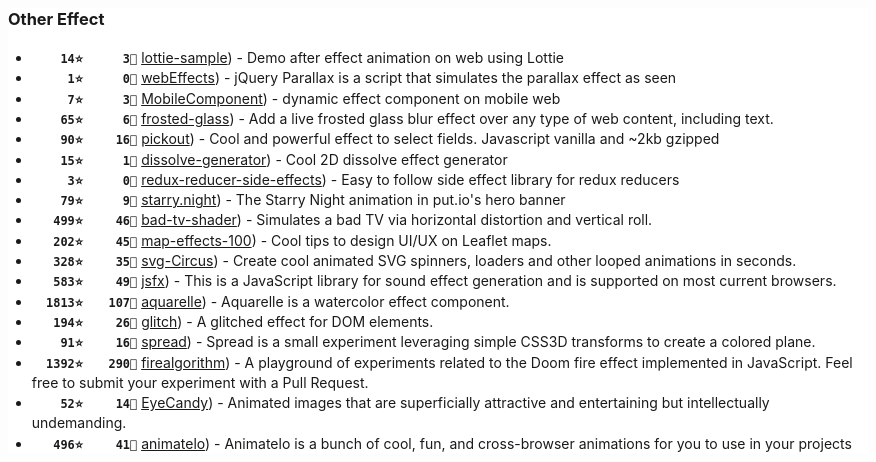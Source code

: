 ### Other Effect
- <b><code>&nbsp;&nbsp;&nbsp;&nbsp;14⭐</code></b> <b><code>&nbsp;&nbsp;&nbsp;&nbsp;&nbsp;3🍴</code></b> [lottie-sample](https://github.com/codeaholicguy/lottie-sample)) - Demo after effect animation on web using Lottie
- <b><code>&nbsp;&nbsp;&nbsp;&nbsp;&nbsp;1⭐</code></b> <b><code>&nbsp;&nbsp;&nbsp;&nbsp;&nbsp;0🍴</code></b> [webEffects](https://github.com/AsmaBOUSSALEM/webEffects)) - jQuery Parallax is a script that simulates the parallax effect as seen
- <b><code>&nbsp;&nbsp;&nbsp;&nbsp;&nbsp;7⭐</code></b> <b><code>&nbsp;&nbsp;&nbsp;&nbsp;&nbsp;3🍴</code></b> [MobileComponent](https://github.com/zhangmengxue/MobileComponent)) - dynamic effect component on mobile web
- <b><code>&nbsp;&nbsp;&nbsp;&nbsp;65⭐</code></b> <b><code>&nbsp;&nbsp;&nbsp;&nbsp;&nbsp;6🍴</code></b> [frosted-glass](https://github.com/adriancarriger/frosted-glass)) - Add a live frosted glass blur effect over any type of web content, including text.
- <b><code>&nbsp;&nbsp;&nbsp;&nbsp;90⭐</code></b> <b><code>&nbsp;&nbsp;&nbsp;&nbsp;16🍴</code></b> [pickout](https://github.com/ktquez/pickout)) - Cool and powerful effect to select fields. Javascript vanilla and ~2kb gzipped
- <b><code>&nbsp;&nbsp;&nbsp;&nbsp;15⭐</code></b> <b><code>&nbsp;&nbsp;&nbsp;&nbsp;&nbsp;1🍴</code></b> [dissolve-generator](https://github.com/transitive-bullshit/dissolve-generator)) - Cool 2D dissolve effect generator
- <b><code>&nbsp;&nbsp;&nbsp;&nbsp;&nbsp;3⭐</code></b> <b><code>&nbsp;&nbsp;&nbsp;&nbsp;&nbsp;0🍴</code></b> [redux-reducer-side-effects](https://github.com/danrigsby/redux-reducer-side-effects)) - Easy to follow side effect library for redux reducers
- <b><code>&nbsp;&nbsp;&nbsp;&nbsp;79⭐</code></b> <b><code>&nbsp;&nbsp;&nbsp;&nbsp;&nbsp;9🍴</code></b> [starry.night](https://github.com/atesgoral/put.io.starry.night)) - The Starry Night animation in put.io's hero banner
- <b><code>&nbsp;&nbsp;&nbsp;499⭐</code></b> <b><code>&nbsp;&nbsp;&nbsp;&nbsp;46🍴</code></b> [bad-tv-shader](https://github.com/felixturner/bad-tv-shader)) - Simulates a bad TV via horizontal distortion and vertical roll.
- <b><code>&nbsp;&nbsp;&nbsp;202⭐</code></b> <b><code>&nbsp;&nbsp;&nbsp;&nbsp;45🍴</code></b> [map-effects-100](https://github.com/muxlab/map-effects-100)) - Cool tips to design UI/UX on Leaflet maps.
- <b><code>&nbsp;&nbsp;&nbsp;328⭐</code></b> <b><code>&nbsp;&nbsp;&nbsp;&nbsp;35🍴</code></b> [svg-Circus](https://github.com/alexk111/SVG-Circus)) - Create cool animated SVG spinners, loaders and other looped animations in seconds.
- <b><code>&nbsp;&nbsp;&nbsp;583⭐</code></b> <b><code>&nbsp;&nbsp;&nbsp;&nbsp;49🍴</code></b> [jsfx](https://github.com/loov/jsfx)) - This is a JavaScript library for sound effect generation and is supported on most current browsers.
- <b><code>&nbsp;&nbsp;1813⭐</code></b> <b><code>&nbsp;&nbsp;&nbsp;107🍴</code></b> [aquarelle](https://github.com/Ramotion/aquarelle)) - Aquarelle is a watercolor effect component.
- <b><code>&nbsp;&nbsp;&nbsp;194⭐</code></b> <b><code>&nbsp;&nbsp;&nbsp;&nbsp;26🍴</code></b> [glitch](https://github.com/sjhewitt/glitch.js)) - A glitched effect for DOM elements.
- <b><code>&nbsp;&nbsp;&nbsp;&nbsp;91⭐</code></b> <b><code>&nbsp;&nbsp;&nbsp;&nbsp;16🍴</code></b> [spread](https://github.com/roboshoes/spread)) - Spread is a small experiment leveraging simple CSS3D transforms to create a colored plane.
- <b><code>&nbsp;&nbsp;1392⭐</code></b> <b><code>&nbsp;&nbsp;&nbsp;290🍴</code></b> [firealgorithm](https://github.com/filipedeschamps/doom-fire-algorithm)) - A playground of experiments related to the Doom fire effect implemented in JavaScript. Feel free to submit your experiment with a Pull Request.
- <b><code>&nbsp;&nbsp;&nbsp;&nbsp;52⭐</code></b> <b><code>&nbsp;&nbsp;&nbsp;&nbsp;14🍴</code></b> [EyeCandy](https://github.com/mykle1/MMM-EyeCandy)) - Animated images that are superficially attractive and entertaining but intellectually undemanding.
- <b><code>&nbsp;&nbsp;&nbsp;496⭐</code></b> <b><code>&nbsp;&nbsp;&nbsp;&nbsp;41🍴</code></b> [animatelo](https://github.com/gibbok/animatelo)) - Animatelo is a bunch of cool, fun, and cross-browser animations for you to use in your projects
